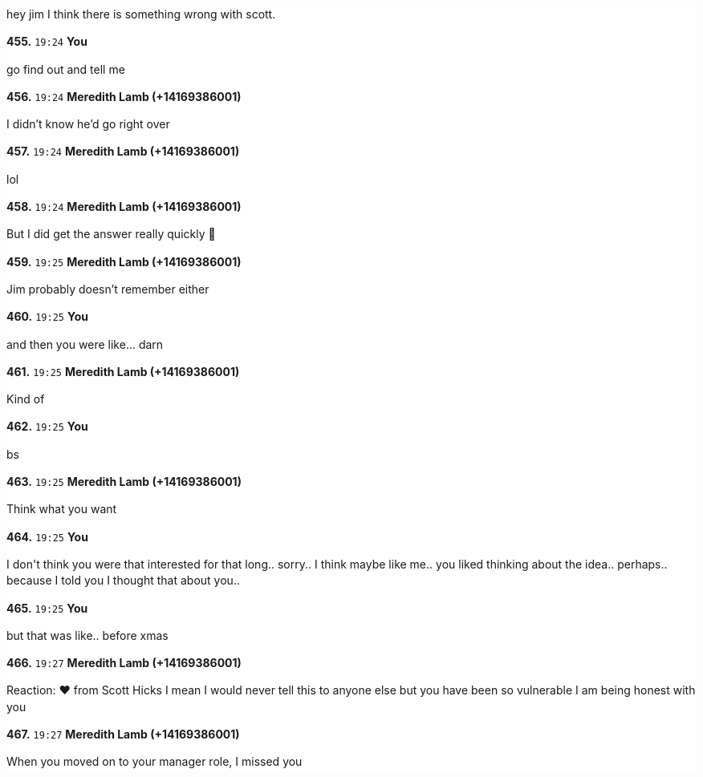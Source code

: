hey jim I think there is something wrong with scott\.


**455.** `19:24` **You**

go find out and tell me


**456.** `19:24` **Meredith Lamb (+14169386001)**

I didn’t know he’d go right over


**457.** `19:24` **Meredith Lamb (+14169386001)**

lol


**458.** `19:24` **Meredith Lamb (+14169386001)**

But I did get the answer really quickly 🤪


**459.** `19:25` **Meredith Lamb (+14169386001)**

Jim probably doesn’t remember either


**460.** `19:25` **You**

and then you were like\.\.\. darn


**461.** `19:25` **Meredith Lamb (+14169386001)**

Kind of


**462.** `19:25` **You**

bs


**463.** `19:25` **Meredith Lamb (+14169386001)**

Think what you want


**464.** `19:25` **You**

I don't think you were that interested for that long\.\. sorry\.\. I think maybe like me\.\. you liked thinking about the idea\.\. perhaps\.\. because I told you I thought that about you\.\.


**465.** `19:25` **You**

but that was like\.\. before xmas


**466.** `19:27` **Meredith Lamb (+14169386001)**

Reaction: ❤️ from Scott Hicks
I mean I would never tell this to anyone else but you have been so vulnerable I am being honest with you


**467.** `19:27` **Meredith Lamb (+14169386001)**

When you moved on to your manager role, I missed you
